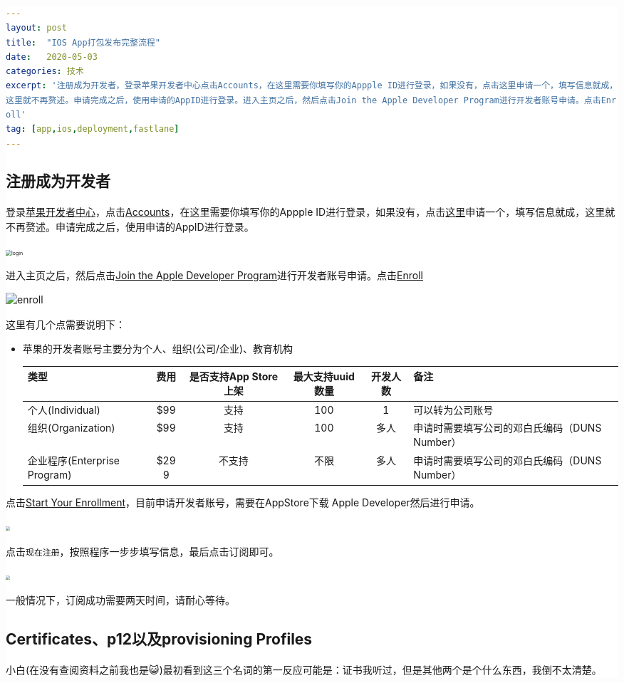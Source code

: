 ```yaml
---
layout: post
title:  "IOS App打包发布完整流程"
date:   2020-05-03
categories: 技术
excerpt: '注册成为开发者，登录苹果开发者中心点击Accounts，在这里需要你填写你的Appple ID进行登录，如果没有，点击这里申请一个，填写信息就成，这里就不再赘述。申请完成之后，使用申请的AppID进行登录。进入主页之后，然后点击Join the Apple Developer Program进行开发者账号申请。点击Enroll'
tag: [app,ios,deployment,fastlane]
---
```


## 注册成为开发者

登录[苹果开发者中心](https://developer.apple.com/cn/)，点击[Accounts](https://idmsa.apple.com/IDMSWebAuth/signin?appIdKey=891bd3417a7776362562d2197f89480a8547b108fd934911bcbea0110d07f757&path=%2Faccount%2F&rv=1)，在这里需要你填写你的Appple ID进行登录，如果没有，点击[这里](https://appleid.apple.com/account?appId=632&returnUrl=https%3A%2F%2Fdeveloper.apple.com%2Faccount%2F#!&page=create)申请一个，填写信息就成，这里就不再赘述。申请完成之后，使用申请的AppID进行登录。

<img src="http://img.rynxiao.cn/ios-deployment/1.png" alt="login" style="zoom:50%;" />

进入主页之后，然后点击[Join the Apple Developer Program](https://developer.apple.com/programs/)进行开发者账号申请。点击[Enroll](https://developer.apple.com/programs/enroll/)

![enroll](http://img.rynxiao.cn/ios-deployment/2.png)

这里有几个点需要说明下：

- 苹果的开发者账号主要分为个人、组织(公司/企业)、教育机构

  | 类型                         | 费用 | 是否支持App Store上架 | 最大支持uuid数量 | 开发人数 | 备注                                          |
  | ---------------------------- | :--: | :-------------------: | :--------------: | :------: | --------------------------------------------- |
  | 个人(Individual)             | $99  |         支持          |       100        |    1     | 可以转为公司账号                              |
  | 组织(Organization)           | $99  |         支持          |       100        |   多人   | 申请时需要填写公司的邓白氏编码（DUNS Number） |
  | 企业程序(Enterprise Program) | $299 |        不支持         |       不限       |   多人   | 申请时需要填写公司的邓白氏编码（DUNS Number） |

点击[Start Your Enrollment](https://developer.apple.com/enroll/app)，目前申请开发者账号，需要在AppStore下载 Apple Developer然后进行申请。

<img src="http://img.rynxiao.cn/ios-deployment/3.png" style="zoom:40%;" />

点击`现在注册`，按照程序一步步填写信息，最后点击订阅即可。

<img src="http://img.rynxiao.cn/ios-deployment/4.png" style="zoom:40%;" />

一般情况下，订阅成功需要两天时间，请耐心等待。

## Certificates、p12以及provisioning Profiles

小白(在没有查阅资料之前我也是😺)最初看到这三个名词的第一反应可能是：证书我听过，但是其他两个是个什么东西，我倒不太清楚。
